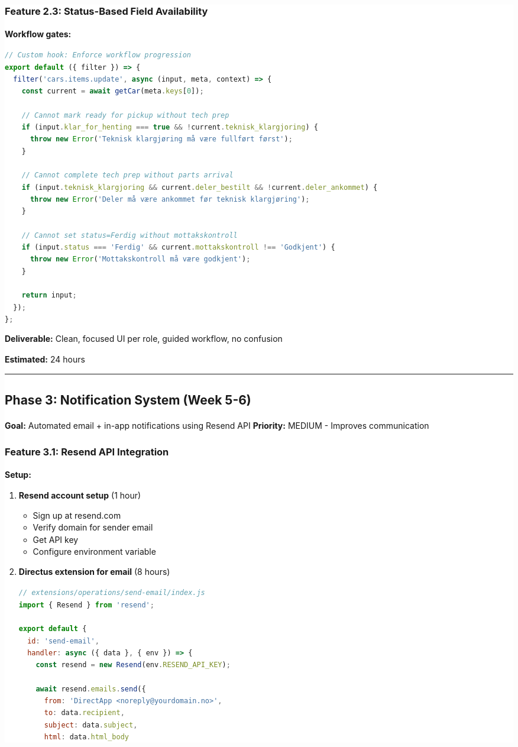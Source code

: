 ### Feature 2.3: Status-Based Field Availability

**Workflow gates:**

```javascript
// Custom hook: Enforce workflow progression
export default ({ filter }) => {
  filter('cars.items.update', async (input, meta, context) => {
    const current = await getCar(meta.keys[0]);

    // Cannot mark ready for pickup without tech prep
    if (input.klar_for_henting === true && !current.teknisk_klargjoring) {
      throw new Error('Teknisk klargjøring må være fullført først');
    }

    // Cannot complete tech prep without parts arrival
    if (input.teknisk_klargjoring && current.deler_bestilt && !current.deler_ankommet) {
      throw new Error('Deler må være ankommet før teknisk klargjøring');
    }

    // Cannot set status=Ferdig without mottakskontroll
    if (input.status === 'Ferdig' && current.mottakskontroll !== 'Godkjent') {
      throw new Error('Mottakskontroll må være godkjent');
    }

    return input;
  });
};
```

**Deliverable:** Clean, focused UI per role, guided workflow, no confusion

**Estimated:** 24 hours

---

## Phase 3: Notification System (Week 5-6)

**Goal:** Automated email + in-app notifications using Resend API
**Priority:** MEDIUM - Improves communication

### Feature 3.1: Resend API Integration

**Setup:**

1. **Resend account setup** (1 hour)
   - Sign up at resend.com
   - Verify domain for sender email
   - Get API key
   - Configure environment variable

2. **Directus extension for email** (8 hours)
   ```javascript
   // extensions/operations/send-email/index.js
   import { Resend } from 'resend';

   export default {
     id: 'send-email',
     handler: async ({ data }, { env }) => {
       const resend = new Resend(env.RESEND_API_KEY);

       await resend.emails.send({
         from: 'DirectApp <noreply@yourdomain.no>',
         to: data.recipient,
         subject: data.subject,
         html: data.html_body
   ```